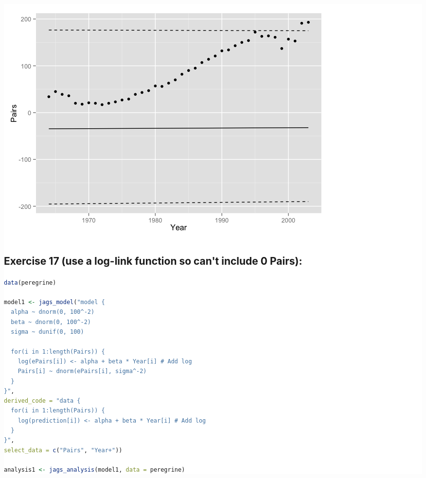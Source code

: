 ![](peregrine_files/figure-html/unnamed-chunk-3-1.png) 

## Exercise 17 (use a log-link function so can't include 0 Pairs):


```r
data(peregrine)

model1 <- jags_model("model {
  alpha ~ dnorm(0, 100^-2)
  beta ~ dnorm(0, 100^-2)
  sigma ~ dunif(0, 100)
  
  for(i in 1:length(Pairs)) {
    log(ePairs[i]) <- alpha + beta * Year[i] # Add log
    Pairs[i] ~ dnorm(ePairs[i], sigma^-2)
  }
}",
derived_code = "data {
  for(i in 1:length(Pairs)) {
    log(prediction[i]) <- alpha + beta * Year[i] # Add log
  }
}",
select_data = c("Pairs", "Year+"))

analysis1 <- jags_analysis(model1, data = peregrine)
```
